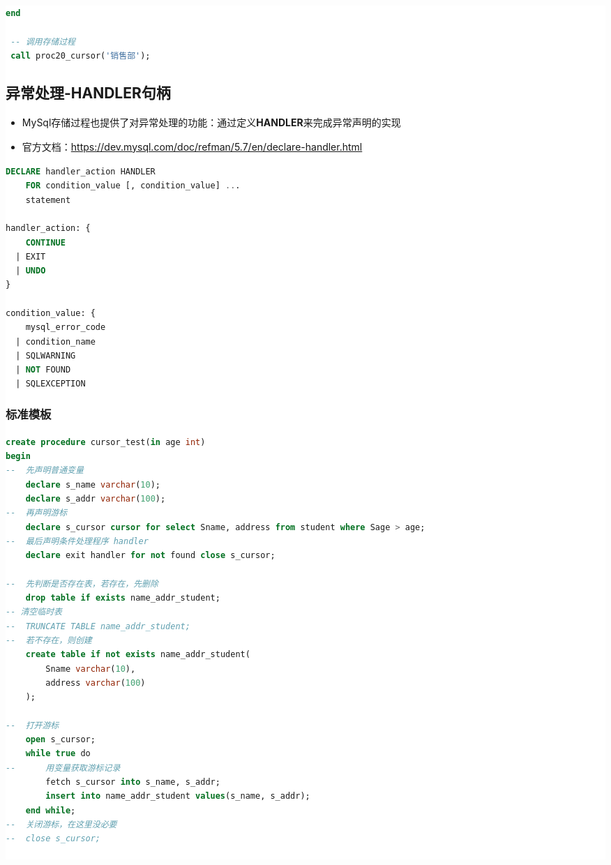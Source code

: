 ```sql
end
 
 -- 调用存储过程
 call proc20_cursor('销售部');
```

## 异常处理-HANDLER句柄

-   MySql存储过程也提供了对异常处理的功能：通过定义**HANDLER**来完成异常声明的实现

-   官方文档：https://dev.mysql.com/doc/refman/5.7/en/declare-handler.html

```sql
DECLARE handler_action HANDLER
    FOR condition_value [, condition_value] ...
    statement
 
handler_action: {
    CONTINUE
  | EXIT
  | UNDO
}
 
condition_value: {
    mysql_error_code
  | condition_name
  | SQLWARNING
  | NOT FOUND
  | SQLEXCEPTION
```

### 标准模板

```sql
create procedure cursor_test(in age int)
begin
-- 	先声明普通变量
	declare s_name varchar(10);
	declare s_addr varchar(100);
-- 	再声明游标
	declare s_cursor cursor for select Sname, address from student where Sage > age;
-- 	最后声明条件处理程序 handler
	declare exit handler for not found close s_cursor;
	
-- 	先判断是否存在表，若存在，先删除
	drop table if exists name_addr_student;
-- 清空临时表
--  TRUNCATE TABLE name_addr_student;
-- 	若不存在，则创建
	create table if not exists name_addr_student(
		Sname varchar(10),
		address varchar(100)
	);
	
-- 	打开游标
	open s_cursor;
	while true do
-- 		用变量获取游标记录
		fetch s_cursor into s_name, s_addr;
		insert into name_addr_student values(s_name, s_addr);
	end while;
-- 	关闭游标，在这里没必要
-- 	close s_cursor;
	
```